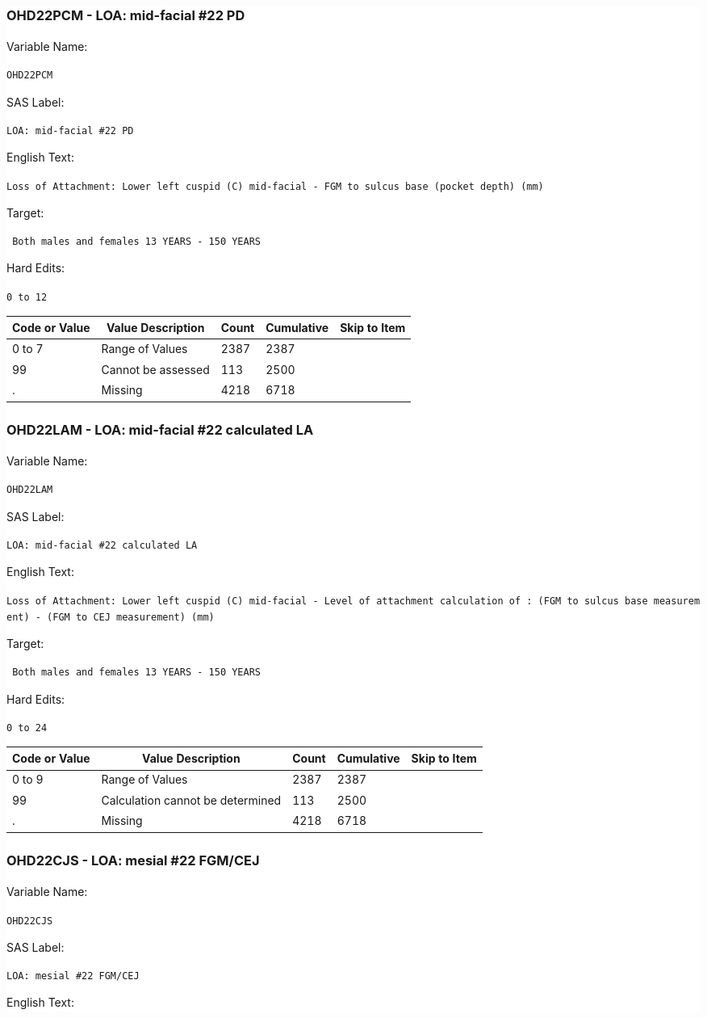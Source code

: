 ### OHD22PCM - LOA: mid-facial #22 PD

Variable Name:

    OHD22PCM
SAS Label:

    LOA: mid-facial #22 PD
English Text:

    Loss of Attachment: Lower left cuspid (C) mid-facial - FGM to sulcus base (pocket depth) (mm)
Target:

     Both males and females 13 YEARS - 150 YEARS
Hard Edits:

    0 to 12
Code or Value | Value Description | Count | Cumulative | Skip to Item  
---|---|---|---|---  
0 to 7 | Range of Values | 2387 | 2387 |   
99 | Cannot be assessed | 113 | 2500 |   
. | Missing | 4218 | 6718 |   
  
### OHD22LAM - LOA: mid-facial #22 calculated LA

Variable Name:

    OHD22LAM
SAS Label:

    LOA: mid-facial #22 calculated LA
English Text:

    Loss of Attachment: Lower left cuspid (C) mid-facial - Level of attachment calculation of : (FGM to sulcus base measurement) - (FGM to CEJ measurement) (mm)
Target:

     Both males and females 13 YEARS - 150 YEARS
Hard Edits:

    0 to 24
Code or Value | Value Description | Count | Cumulative | Skip to Item  
---|---|---|---|---  
0 to 9 | Range of Values | 2387 | 2387 |   
99 | Calculation cannot be determined | 113 | 2500 |   
. | Missing | 4218 | 6718 |   
  
### OHD22CJS - LOA: mesial #22 FGM/CEJ

Variable Name:

    OHD22CJS
SAS Label:

    LOA: mesial #22 FGM/CEJ
English Text:
